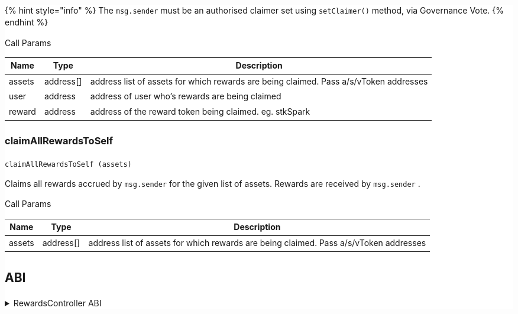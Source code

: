 {% hint style="info" %}
The `msg.sender` must be an authorised claimer set using `setClaimer()` method, via Governance Vote.
{% endhint %}

Call Params

| Name   | Type       | Description                                                                           |
| ------ | ---------- | ------------------------------------------------------------------------------------- |
| assets | address\[] | address list of assets for which rewards are being claimed. Pass a/s/vToken addresses |
| user   | address    | address of user who’s rewards are being claimed                                       |
| reward | address    | address of the reward token being claimed. eg. stkSpark                               |

### claimAllRewardsToSelf

`claimAllRewardsToSelf (assets)`

Claims all rewards accrued by `msg.sender` for the given list of assets. Rewards are received by `msg.sender` .

Call Params

| Name   | Type       | Description                                                                           |
| ------ | ---------- | ------------------------------------------------------------------------------------- |
| assets | address\[] | address list of assets for which rewards are being claimed. Pass a/s/vToken addresses |

## ABI
<details><summary>RewardsController ABI</summary></details>